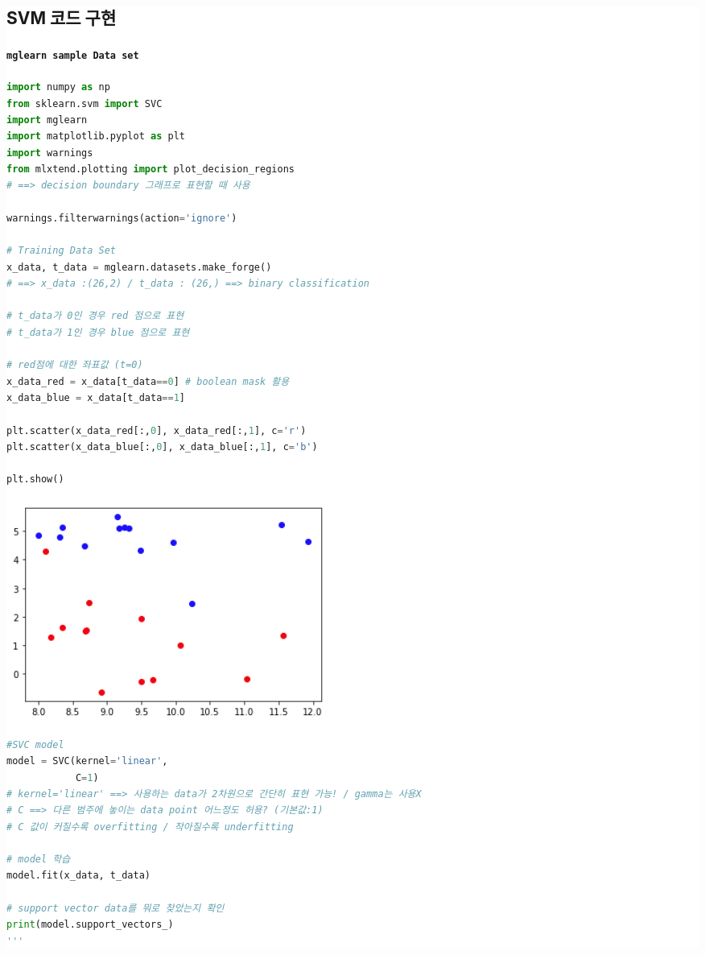

## SVM 코드 구현

#### `mglearn sample Data set`

```python
import numpy as np
from sklearn.svm import SVC
import mglearn
import matplotlib.pyplot as plt
import warnings
from mlxtend.plotting import plot_decision_regions  
# ==> decision boundary 그래프로 표현할 때 사용

warnings.filterwarnings(action='ignore')

# Training Data Set
x_data, t_data = mglearn.datasets.make_forge()
# ==> x_data :(26,2) / t_data : (26,) ==> binary classification

# t_data가 0인 경우 red 점으로 표현
# t_data가 1인 경우 blue 점으로 표현

# red점에 대한 좌표값 (t=0)
x_data_red = x_data[t_data==0] # boolean mask 활용
x_data_blue = x_data[t_data==1]

plt.scatter(x_data_red[:,0], x_data_red[:,1], c='r')
plt.scatter(x_data_blue[:,0], x_data_blue[:,1], c='b')

plt.show()
```

![image-20210401154140718](md-images/image-20210401154140718.png)



```python
#SVC model
model = SVC(kernel='linear',
            C=1)
# kernel='linear' ==> 사용하는 data가 2차원으로 간단히 표현 가능! / gamma는 사용X
# C ==> 다른 범주에 놓이는 data point 어느정도 허용? (기본값:1)
# C 값이 커질수록 overfitting / 작아질수록 underfitting

# model 학습
model.fit(x_data, t_data)

# support vector data를 뭐로 찾았는지 확인
print(model.support_vectors_)
'''
```